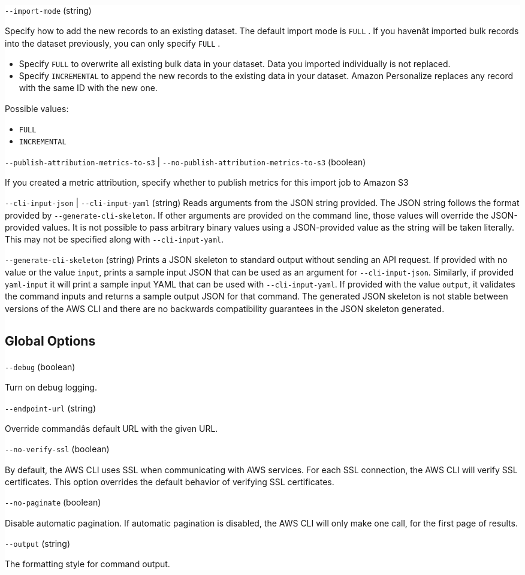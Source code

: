 `--import-mode` (string)

Specify how to add the new records to an existing dataset. The default import mode is `FULL` . If you havenât imported bulk records into the dataset previously, you can only specify `FULL` .

- Specify `FULL` to overwrite all existing bulk data in your dataset. Data you imported individually is not replaced.
- Specify `INCREMENTAL` to append the new records to the existing data in your dataset. Amazon Personalize replaces any record with the same ID with the new one.

Possible values:

- `FULL`
- `INCREMENTAL`

`--publish-attribution-metrics-to-s3` | `--no-publish-attribution-metrics-to-s3` (boolean)

If you created a metric attribution, specify whether to publish metrics for this import job to Amazon S3

`--cli-input-json` | `--cli-input-yaml` (string)
Reads arguments from the JSON string provided. The JSON string follows the format provided by `--generate-cli-skeleton`. If other arguments are provided on the command line, those values will override the JSON-provided values. It is not possible to pass arbitrary binary values using a JSON-provided value as the string will be taken literally. This may not be specified along with `--cli-input-yaml`.

`--generate-cli-skeleton` (string)
Prints a JSON skeleton to standard output without sending an API request. If provided with no value or the value `input`, prints a sample input JSON that can be used as an argument for `--cli-input-json`. Similarly, if provided `yaml-input` it will print a sample input YAML that can be used with `--cli-input-yaml`. If provided with the value `output`, it validates the command inputs and returns a sample output JSON for that command. The generated JSON skeleton is not stable between versions of the AWS CLI and there are no backwards compatibility guarantees in the JSON skeleton generated.

## Global Options

`--debug` (boolean)

Turn on debug logging.

`--endpoint-url` (string)

Override commandâs default URL with the given URL.

`--no-verify-ssl` (boolean)

By default, the AWS CLI uses SSL when communicating with AWS services. For each SSL connection, the AWS CLI will verify SSL certificates. This option overrides the default behavior of verifying SSL certificates.

`--no-paginate` (boolean)

Disable automatic pagination. If automatic pagination is disabled, the AWS CLI will only make one call, for the first page of results.

`--output` (string)

The formatting style for command output.
